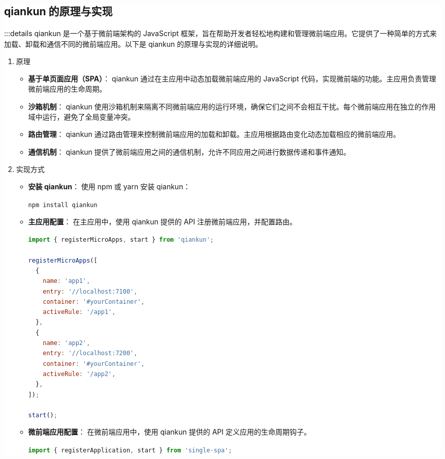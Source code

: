 ## qiankun 的原理与实现

:::details
qiankun 是一个基于微前端架构的 JavaScript 框架，旨在帮助开发者轻松地构建和管理微前端应用。它提供了一种简单的方式来加载、卸载和通信不同的微前端应用。以下是 qiankun 的原理与实现的详细说明。

1. 原理

   - **基于单页面应用（SPA）**：
     qiankun 通过在主应用中动态加载微前端应用的 JavaScript 代码，实现微前端的功能。主应用负责管理微前端应用的生命周期。

   - **沙箱机制**：
     qiankun 使用沙箱机制来隔离不同微前端应用的运行环境，确保它们之间不会相互干扰。每个微前端应用在独立的作用域中运行，避免了全局变量冲突。

   - **路由管理**：
     qiankun 通过路由管理来控制微前端应用的加载和卸载。主应用根据路由变化动态加载相应的微前端应用。

   - **通信机制**：
     qiankun 提供了微前端应用之间的通信机制，允许不同应用之间进行数据传递和事件通知。

2. 实现方式

   - **安装 qiankun**：
     使用 npm 或 yarn 安装 qiankun：

     ```bash
     npm install qiankun
     ```

   - **主应用配置**：
     在主应用中，使用 qiankun 提供的 API 注册微前端应用，并配置路由。

     ```javascript
     import { registerMicroApps, start } from 'qiankun';

     registerMicroApps([
       {
         name: 'app1',
         entry: '//localhost:7100',
         container: '#yourContainer',
         activeRule: '/app1',
       },
       {
         name: 'app2',
         entry: '//localhost:7200',
         container: '#yourContainer',
         activeRule: '/app2',
       },
     ]);

     start();
     ```

   - **微前端应用配置**：
     在微前端应用中，使用 qiankun 提供的 API 定义应用的生命周期钩子。

     ```javascript
     import { registerApplication, start } from 'single-spa';
